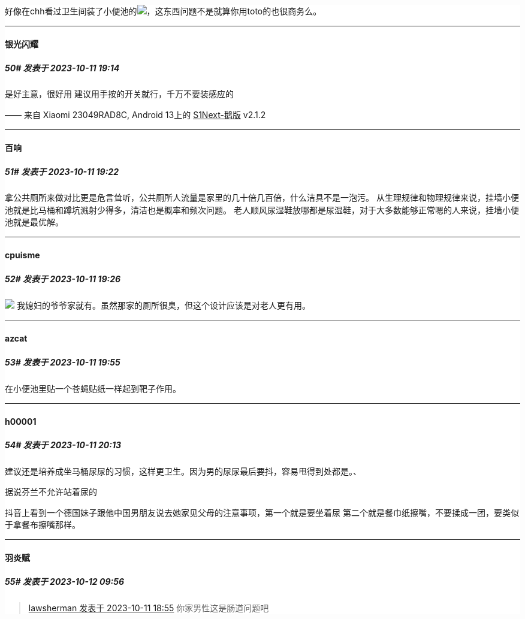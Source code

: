 好像在chh看过卫生间装了小便池的<img src="https://static.saraba1st.com/image/smiley/face2017/025.png" referrerpolicy="no-referrer">，这东西问题不是就算你用toto的也很商务么。

*****

####  银光闪耀  
##### 50#       发表于 2023-10-11 19:14

是好主意，很好用
建议用手按的开关就行，千万不要装感应的

—— 来自 Xiaomi 23049RAD8C, Android 13上的 [S1Next-鹅版](https://github.com/ykrank/S1-Next/releases) v2.1.2

*****

####  百响  
##### 51#       发表于 2023-10-11 19:22

拿公共厕所来做对比更是危言耸听，公共厕所人流量是家里的几十倍几百倍，什么洁具不是一泡污。
从生理规律和物理规律来说，挂墙小便池就是比马桶和蹲坑溅射少得多，清洁也是概率和频次问题。
老人顺风尿湿鞋放哪都是尿湿鞋，对于大多数能够正常嗯的人来说，挂墙小便池就是最优解。

*****

####  cpuisme  
##### 52#       发表于 2023-10-11 19:26

<img src="https://static.saraba1st.com/image/smiley/face2017/009.gif" referrerpolicy="no-referrer"> 我媳妇的爷爷家就有。虽然那家的厕所很臭，但这个设计应该是对老人更有用。

*****

####  azcat  
##### 53#       发表于 2023-10-11 19:55

在小便池里贴一个苍蝇贴纸一样起到靶子作用。

*****

####  h00001  
##### 54#       发表于 2023-10-11 20:13

建议还是培养成坐马桶尿尿的习惯，这样更卫生。因为男的尿尿最后要抖，容易甩得到处都是。、

据说芬兰不允许站着尿的

抖音上看到一个德国妹子跟他中国男朋友说去她家见父母的注意事项，第一个就是要坐着尿 第二个就是餐巾纸擦嘴，不要揉成一团，要类似于拿餐布擦嘴那样。

*****

####  羽炎赋  
##### 55#       发表于 2023-10-12 09:56

<blockquote><a href="httphttps://bbs.saraba1st.com/2b/forum.php?mod=redirect&amp;goto=findpost&amp;pid=62688984&amp;ptid=2156335" target="_blank">lawsherman 发表于 2023-10-11 18:55</a>
你家男性这是肠道问题吧
